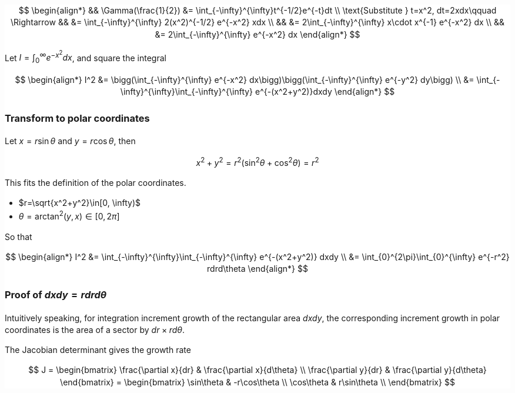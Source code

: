 $$
\begin{align*}
    && \Gamma(\frac{1}{2}) &= \int_{-\infty}^{\infty}t^{-1/2}e^{-t}dt \\
    \text{Substitute } t=x^2, dt=2xdx\qquad \Rightarrow && &= \int_{-\infty}^{\infty} 2(x^2)^{-1/2} e^{-x^2} xdx \\
    && &= 2\int_{-\infty}^{\infty} x\cdot x^{-1} e^{-x^2} dx \\
    && &= 2\int_{-\infty}^{\infty} e^{-x^2} dx
\end{align*}
$$

Let $I=\int_{0}^{\infty} e^{-x^2} dx$, and square the integral

$$
\begin{align*}
    I^2 &= \bigg(\int_{-\infty}^{\infty} e^{-x^2} dx\bigg)\bigg(\int_{-\infty}^{\infty} e^{-y^2} dy\bigg) \\
    &= \int_{-\infty}^{\infty}\int_{-\infty}^{\infty} e^{-(x^2+y^2)}dxdy
\end{align*}
$$

### Transform to polar coordinates

Let $x=r\sin\theta$ and $y=r\cos\theta$, then

$$
x^2+y^2=r^2(\sin^2\theta+\cos^2\theta)=r^2
$$

This fits the definition of the polar coordinates.

* $r=\sqrt{x^2+y^2}\in[0, \infty)$
* $\theta=\arctan^2(y,x)\in[0,2\pi]$

So that

$$
\begin{align*}
    I^2 &= \int_{-\infty}^{\infty}\int_{-\infty}^{\infty} e^{-(x^2+y^2)} dxdy \\
    &= \int_{0}^{2\pi}\int_{0}^{\infty} e^{-r^2} rdrd\theta
\end{align*}
$$

### Proof of $dxdy=rdrd\theta$

Intuitively speaking, for integration increment growth of the rectangular area $dxdy$, the corresponding increment growth in polar coordinates is the area of a sector by $dr \times rd\theta$.

The Jacobian determinant gives the growth rate

$$
J = \begin{bmatrix}
    \frac{\partial x}{dr} & \frac{\partial x}{d\theta} \\
    \frac{\partial y}{dr} & \frac{\partial y}{d\theta}
\end{bmatrix} = \begin{bmatrix}
    \sin\theta & -r\cos\theta \\
    \cos\theta & r\sin\theta \\
\end{bmatrix}
$$
